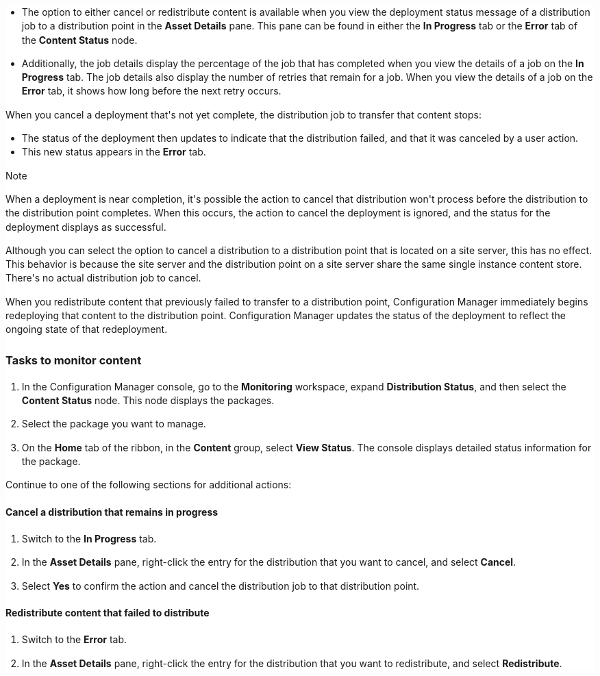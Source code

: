 - The option to either cancel or redistribute content is available when you view the deployment status message of a distribution job to a distribution point in the **Asset Details** pane. This pane can be found in either the **In Progress** tab or the **Error** tab of the **Content Status** node.

- Additionally, the job details display the percentage of the job that has completed when you view the details of a job on the **In Progress** tab. The job details also display the number of retries that remain for a job. When you view the details of a job on the **Error** tab, it shows how long before the next retry occurs.

When you cancel a deployment that's not yet complete, the distribution job to transfer that content stops:

- The status of the deployment then updates to indicate that the distribution failed, and that it was canceled by a user action.
- This new status appears in the **Error** tab.

> [!NOTE]
> When a deployment is near completion, it's possible the action to cancel that distribution won't process before the distribution to the distribution point completes. When this occurs, the action to cancel the deployment is ignored, and the status for the deployment displays as successful.
>
> Although you can select the option to cancel a distribution to a distribution point that is located on a site server, this has no effect. This behavior is because the site server and the distribution point on a site server share the same single instance content store. There's no actual distribution job to cancel.

When you redistribute content that previously failed to transfer to a distribution point, Configuration Manager immediately begins redeploying that content to the distribution point. Configuration Manager updates the status of the deployment to reflect the ongoing state of that redeployment.

### Tasks to monitor content

1. In the Configuration Manager console, go to the **Monitoring** workspace, expand **Distribution Status**, and then select the **Content Status** node. This node displays the packages.

1. Select the package you want to manage.

1. On the **Home** tab of the ribbon, in the **Content** group, select **View Status**. The console displays detailed status information for the package.

Continue to one of the following sections for additional actions:

#### Cancel a distribution that remains in progress

1. Switch to the **In Progress** tab.

1. In the **Asset Details** pane, right-click the entry for the distribution that you want to cancel, and select **Cancel**.

1. Select **Yes** to confirm the action and cancel the distribution job to that distribution point.

#### Redistribute content that failed to distribute

1. Switch to the **Error** tab.

1. In the **Asset Details** pane, right-click the entry for the distribution that you want to redistribute, and select **Redistribute**.
